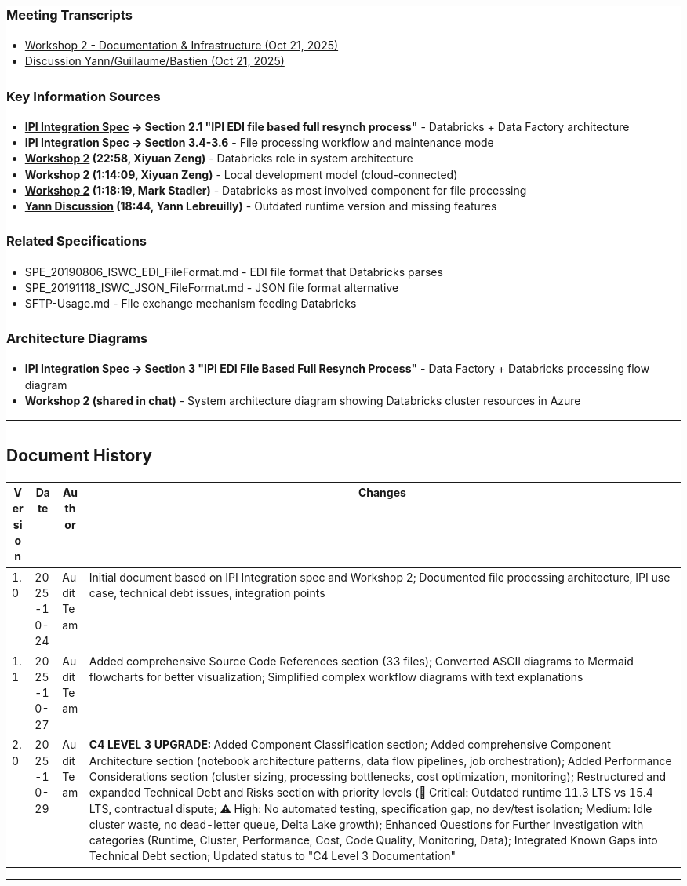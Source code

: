 ### Meeting Transcripts

- [Workshop 2 - Documentation & Infrastructure (Oct 21, 2025)](../../meetings/20251021-ISWC%20Audit%20-%20Workshop%202%20-%20Documentations%20and%20infrastructure.txt)
- [Discussion Yann/Guillaume/Bastien (Oct 21, 2025)](../../meetings/20251021-ISWC%20-%20Discussion%20Yann_Guillaume_Bastien.txt)

### Key Information Sources

- **[IPI Integration Spec](../../resources/core_design_documents/SPE_20191001_ISWC_IPI_Integration/SPE_20191001_ISWC_IPI_Integration.md) → Section 2.1 "IPI EDI file based full resynch process"** - Databricks + Data Factory architecture
- **[IPI Integration Spec](../../resources/core_design_documents/SPE_20191001_ISWC_IPI_Integration/SPE_20191001_ISWC_IPI_Integration.md) → Section 3.4-3.6** - File processing workflow and maintenance mode
- **[Workshop 2](../../meetings/20251021-ISWC%20Audit%20-%20Workshop%202%20-%20Documentations%20and%20infrastructure.txt) (22:58, Xiyuan Zeng)** - Databricks role in system architecture
- **[Workshop 2](../../meetings/20251021-ISWC%20Audit%20-%20Workshop%202%20-%20Documentations%20and%20infrastructure.txt) (1:14:09, Xiyuan Zeng)** - Local development model (cloud-connected)
- **[Workshop 2](../../meetings/20251021-ISWC%20Audit%20-%20Workshop%202%20-%20Documentations%20and%20infrastructure.txt) (1:18:19, Mark Stadler)** - Databricks as most involved component for file processing
- **[Yann Discussion](../../meetings/20251021-ISWC%20-%20Discussion%20Yann_Guillaume_Bastien.txt) (18:44, Yann Lebreuilly)** - Outdated runtime version and missing features

### Related Specifications

- SPE_20190806_ISWC_EDI_FileFormat.md - EDI file format that Databricks parses
- SPE_20191118_ISWC_JSON_FileFormat.md - JSON file format alternative
- SFTP-Usage.md - File exchange mechanism feeding Databricks

### Architecture Diagrams

- **[IPI Integration Spec](../../resources/core_design_documents/SPE_20191001_ISWC_IPI_Integration/SPE_20191001_ISWC_IPI_Integration.md) → Section 3 "IPI EDI File Based Full Resynch Process"** - Data Factory + Databricks processing flow diagram
- **Workshop 2 (shared in chat)** - System architecture diagram showing Databricks cluster resources in Azure

---

## Document History

| Version | Date | Author | Changes |
|---------|------|--------|---------|
| 1.0 | 2025-10-24 | Audit Team | Initial document based on IPI Integration spec and Workshop 2; Documented file processing architecture, IPI use case, technical debt issues, integration points |
| 1.1 | 2025-10-27 | Audit Team | Added comprehensive Source Code References section (33 files); Converted ASCII diagrams to Mermaid flowcharts for better visualization; Simplified complex workflow diagrams with text explanations |
| 2.0 | 2025-10-29 | Audit Team | **C4 LEVEL 3 UPGRADE:** Added Component Classification section; Added comprehensive Component Architecture section (notebook architecture patterns, data flow pipelines, job orchestration); Added Performance Considerations section (cluster sizing, processing bottlenecks, cost optimization, monitoring); Restructured and expanded Technical Debt and Risks section with priority levels (🔴 Critical: Outdated runtime 11.3 LTS vs 15.4 LTS, contractual dispute; ⚠️ High: No automated testing, specification gap, no dev/test isolation; Medium: Idle cluster waste, no dead-letter queue, Delta Lake growth); Enhanced Questions for Further Investigation with categories (Runtime, Cluster, Performance, Cost, Code Quality, Monitoring, Data); Integrated Known Gaps into Technical Debt section; Updated status to "C4 Level 3 Documentation" |

---
